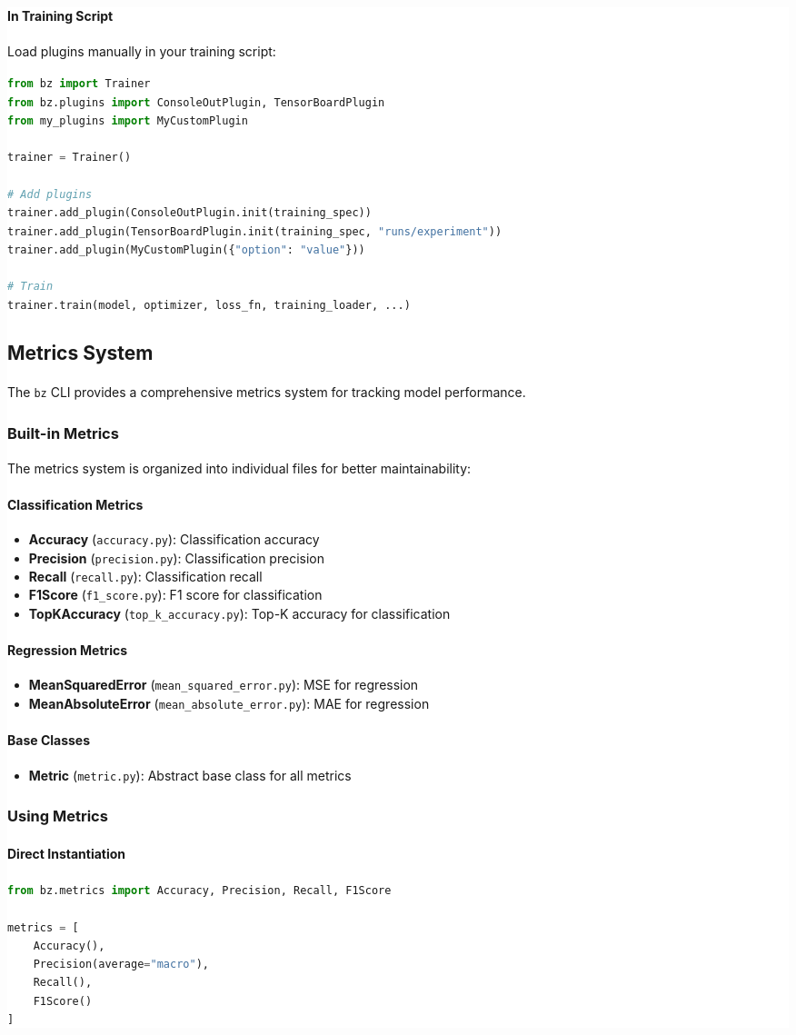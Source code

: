 #### In Training Script

Load plugins manually in your training script:

```python
from bz import Trainer
from bz.plugins import ConsoleOutPlugin, TensorBoardPlugin
from my_plugins import MyCustomPlugin

trainer = Trainer()

# Add plugins
trainer.add_plugin(ConsoleOutPlugin.init(training_spec))
trainer.add_plugin(TensorBoardPlugin.init(training_spec, "runs/experiment"))
trainer.add_plugin(MyCustomPlugin({"option": "value"}))

# Train
trainer.train(model, optimizer, loss_fn, training_loader, ...)
```

## Metrics System

The `bz` CLI provides a comprehensive metrics system for tracking model performance.

### Built-in Metrics

The metrics system is organized into individual files for better maintainability:

#### Classification Metrics

- **Accuracy** (`accuracy.py`): Classification accuracy
- **Precision** (`precision.py`): Classification precision
- **Recall** (`recall.py`): Classification recall
- **F1Score** (`f1_score.py`): F1 score for classification
- **TopKAccuracy** (`top_k_accuracy.py`): Top-K accuracy for classification

#### Regression Metrics

- **MeanSquaredError** (`mean_squared_error.py`): MSE for regression
- **MeanAbsoluteError** (`mean_absolute_error.py`): MAE for regression

#### Base Classes

- **Metric** (`metric.py`): Abstract base class for all metrics

### Using Metrics

#### Direct Instantiation

```python
from bz.metrics import Accuracy, Precision, Recall, F1Score

metrics = [
    Accuracy(),
    Precision(average="macro"),
    Recall(),
    F1Score()
]
```
